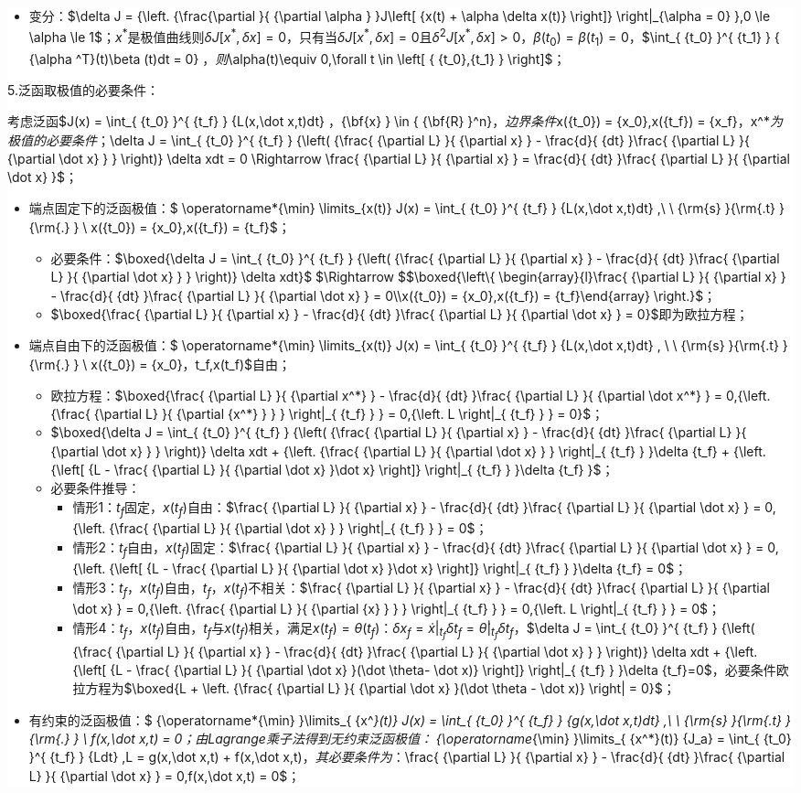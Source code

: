 
- 变分：$\delta J = {\left. {\frac{\partial }{ {\partial \alpha } }J\left[ {x(t) + \alpha \delta x(t)} \right]} \right|_{\alpha  = 0} },0 \le \alpha  \le 1$；$x^*$是极值曲线则$\delta J[x^*,\delta x]=0$，只有当$\delta J[x^*,\delta x]=0$且$\delta^2 J[x^*,\delta x]>0$，$\beta(t_0)=\beta(t_1)=0$，$\int_{ {t_0} }^{ {t_1} } { {\alpha ^T}(t)\beta (t)dt = 0} $，则$\alpha(t)\equiv 0,\forall t \in \left[ { {t_0},{t_1} } \right]$；


5.泛函取极值的必要条件：

考虑泛函$J(x) = \int_{ {t_0} }^{ {t_f} } {L(x,\dot x,t)dt} $，${\bf{x} } \in { {\bf{R} }^n}$，边界条件$x({t_0}) = {x_0},x({t_f}) = {x_f}$，$x^*$为极值的必要条件；$\delta J = \int_{ {t_0} }^{ {t_f} } {\left( {\frac{ {\partial L} }{ {\partial x} } - \frac{d}{ {dt} }\frac{ {\partial L} }{ {\partial \dot x} } } \right)} \delta xdt = 0 \Rightarrow \frac{ {\partial L} }{ {\partial x} } = \frac{d}{ {dt} }\frac{ {\partial L} }{ {\partial \dot x} }$；

- 端点固定下的泛函极值：$ \operatorname*{\min} \limits_{x(t)} J(x) = \int_{ {t_0} }^{ {t_f} } {L(x,\dot x,t)dt} ,\ \ {\rm{s} }{\rm{.t} }{\rm{.} } \ x({t_0}) = {x_0},x({t_f}) = {t_f}$；
  - 必要条件：$\boxed{\delta J = \int_{ {t_0} }^{ {t_f} } {\left( {\frac{ {\partial L} }{ {\partial x} } - \frac{d}{ {dt} }\frac{ {\partial L} }{ {\partial \dot x} } } \right)} \delta xdt}$ $\Rightarrow $$\boxed{\left\{ \begin{array}{l}\frac{ {\partial L} }{ {\partial x} } - \frac{d}{ {dt} }\frac{ {\partial L} }{ {\partial \dot x} } = 0\\x({t_0}) = {x_0},x({t_f}) = {t_f}\end{array} \right.}$；
  - $\boxed{\frac{ {\partial L} }{ {\partial x} } - \frac{d}{ {dt} }\frac{ {\partial L} }{ {\partial \dot x} } = 0}$即为欧拉方程；

- 端点自由下的泛函极值：$ \operatorname*{\min} \limits_{x(t)} J(x) = \int_{ {t_0} }^{ {t_f} } {L(x,\dot x,t)dt} , \ \ {\rm{s} }{\rm{.t} }{\rm{.} } \ x({t_0}) = {x_0}$，$t_f$,$x(t_f)$自由；
  - 欧拉方程：$\boxed{\frac{ {\partial L} }{ {\partial x^*} } - \frac{d}{ {dt} }\frac{ {\partial L} }{ {\partial \dot x^*} } = 0,{\left. {\frac{ {\partial L} }{ {\partial {x^*} } } } \right|_{ {t_f} } } = 0,{\left. L \right|_{ {t_f} } } = 0}$；
  - $\boxed{\delta J = \int_{ {t_0} }^{ {t_f} } {\left( {\frac{ {\partial L} }{ {\partial x} } - \frac{d}{ {dt} }\frac{ {\partial L} }{ {\partial \dot x} } } \right)} \delta xdt + {\left. {\frac{ {\partial L} }{ {\partial \dot x} } } \right|_{ {t_f} } }\delta {t_f} + {\left. {\left[ {L - \frac{ {\partial L} }{ {\partial \dot x} }\dot x} \right]} \right|_{ {t_f} } }\delta {t_f} }$；
  - 必要条件推导：
    - 情形1：$t_f$固定，$x(t_f)$自由：$\frac{ {\partial L} }{ {\partial x} } - \frac{d}{ {dt} }\frac{ {\partial L} }{ {\partial \dot x} } = 0,{\left. {\frac{ {\partial L} }{ {\partial \dot x} } } \right|_{ {t_f} } } = 0$；
    - 情形2：$t_f$自由，$x(t_f)$固定：$\frac{ {\partial L} }{ {\partial x} } - \frac{d}{ {dt} }\frac{ {\partial L} }{ {\partial \dot x} } = 0,{\left. {\left[ {L - \frac{ {\partial L} }{ {\partial \dot x} }\dot x} \right]} \right|_{ {t_f} } }\delta {t_f} = 0$；
    - 情形3：$t_f$，$x(t_f)$自由，$t_f$，$x(t_f)$不相关：$\frac{ {\partial L} }{ {\partial x} } - \frac{d}{ {dt} }\frac{ {\partial L} }{ {\partial \dot x} } = 0,{\left. {\frac{ {\partial L} }{ {\partial {x} } } } \right|_{ {t_f} } } = 0,{\left. L \right|_{ {t_f} } } = 0$；
    - 情形4：$t_f$，$x(t_f)$自由，$t_f$与$x(t_f)$相关，满足$x(t_f)=\theta(t_f)$：$\delta {x_f} = {\left. {\dot x} \right|_{ {t_f} } }\delta {t_f} = {\left. {\dot \theta } \right|_{ {t_f} } }\delta {t_f}$，$\delta J = \int_{ {t_0} }^{ {t_f} } {\left( {\frac{ {\partial L} }{ {\partial x} } - \frac{d}{ {dt} }\frac{ {\partial L} }{ {\partial \dot x} } } \right)} \delta xdt + {\left. {\left[ {L - \frac{ {\partial L} }{ {\partial \dot x} }(\dot \theta- \dot x)} \right]} \right|_{ {t_f} } }\delta {t_f}=0$，必要条件欧拉方程为$\boxed{L + \left. {\frac{ {\partial L} }{ {\partial \dot x} }(\dot \theta  - \dot x)} \right| = 0}$；

- 有约束的泛函极值：$ {\operatorname*{\min} }\limits_{ {x^*}(t)} J(x) = \int_{ {t_0} }^{ {t_f} } {g(x,\dot x,t)dt} ,\ \ {\rm{s} }{\rm{.t} }{\rm{.} } \ f(x,\dot x,t) = 0$；由Lagrange乘子法得到无约束泛函极值：$ {\operatorname*{\min} }\limits_{ {x^*}(t)} {J_a} = \int_{ {t_0} }^{ {t_f} } {Ldt} ,L = g(x,\dot x,t) + f(x,\dot x,t)$，其必要条件为：$\frac{ {\partial L} }{ {\partial x} } - \frac{d}{ {dt} }\frac{ {\partial L} }{ {\partial \dot x} } = 0,f(x,\dot x,t) = 0$；
